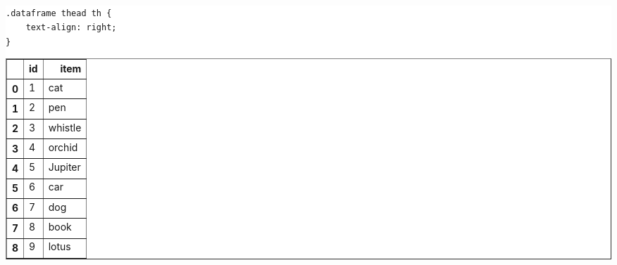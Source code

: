     .dataframe thead th {
        text-align: right;
    }
</style>
<table border="1" class="dataframe">
  <thead>
    <tr style="text-align: right;">
      <th></th>
      <th>id</th>
      <th>item</th>
    </tr>
  </thead>
  <tbody>
    <tr>
      <th>0</th>
      <td>1</td>
      <td>cat</td>
    </tr>
    <tr>
      <th>1</th>
      <td>2</td>
      <td>pen</td>
    </tr>
    <tr>
      <th>2</th>
      <td>3</td>
      <td>whistle</td>
    </tr>
    <tr>
      <th>3</th>
      <td>4</td>
      <td>orchid</td>
    </tr>
    <tr>
      <th>4</th>
      <td>5</td>
      <td>Jupiter</td>
    </tr>
    <tr>
      <th>5</th>
      <td>6</td>
      <td>car</td>
    </tr>
    <tr>
      <th>6</th>
      <td>7</td>
      <td>dog</td>
    </tr>
    <tr>
      <th>7</th>
      <td>8</td>
      <td>book</td>
    </tr>
    <tr>
      <th>8</th>
      <td>9</td>
      <td>lotus</td>
    </tr>
  </tbody>
</table>
</div>
